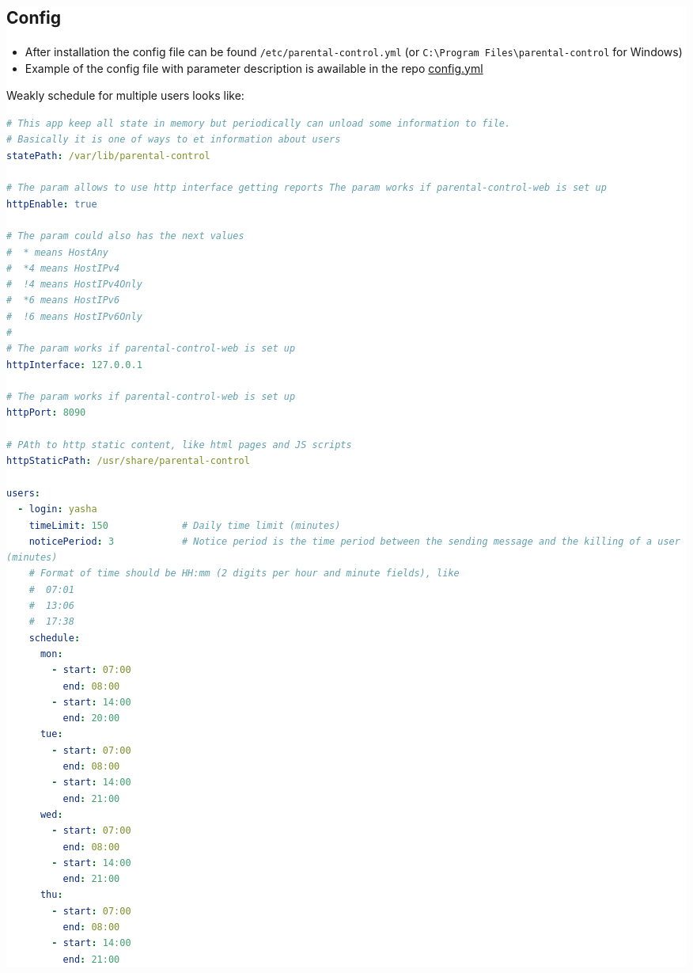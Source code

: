 ## Config

  * After installation the config file can be found `/etc/parental-control.yml` (or `C:\Program Files\parental-control` for Windows)
  * Example of the config file with parameter description is awailable in the repo [config.yml](./schedule-daemon/config.yml)

Weakly schedule for multiple users looks like:

```yaml
# This app keep all state in memory but periodically can unload some information to file.
# Basically it is one of ways to et information about users
statePath: /var/lib/parental-control

# The param allows to use http interface getting reports The param works if parental-control-web is set up
httpEnable: true

# The param could also has the next values
#  * means HostAny
#  *4 means HostIPv4
#  !4 means HostIPv4Only
#  *6 means HostIPv6
#  !6 means HostIPv6Only
#
# The param works if parental-control-web is set up
httpInterface: 127.0.0.1

# The param works if parental-control-web is set up 
httpPort: 8090

# PAth to http static content, like html pages and JS scripts
httpStaticPath: /usr/share/parental-control

users:
  - login: yasha
    timeLimit: 150             # Daily time limit (minutes)
    noticePeriod: 3            # Notice period is the time period between the sending message and the killing of a user (minutes)
    # Format of time should be HH:mm (2 digits per hour and minute fields), like
    #  07:01
    #  13:06
    #  17:38
    schedule:
      mon:
        - start: 07:00
          end: 08:00
        - start: 14:00
          end: 20:00
      tue:
        - start: 07:00
          end: 08:00
        - start: 14:00
          end: 21:00
      wed:
        - start: 07:00
          end: 08:00
        - start: 14:00
          end: 21:00
      thu:
        - start: 07:00
          end: 08:00
        - start: 14:00
          end: 21:00
```